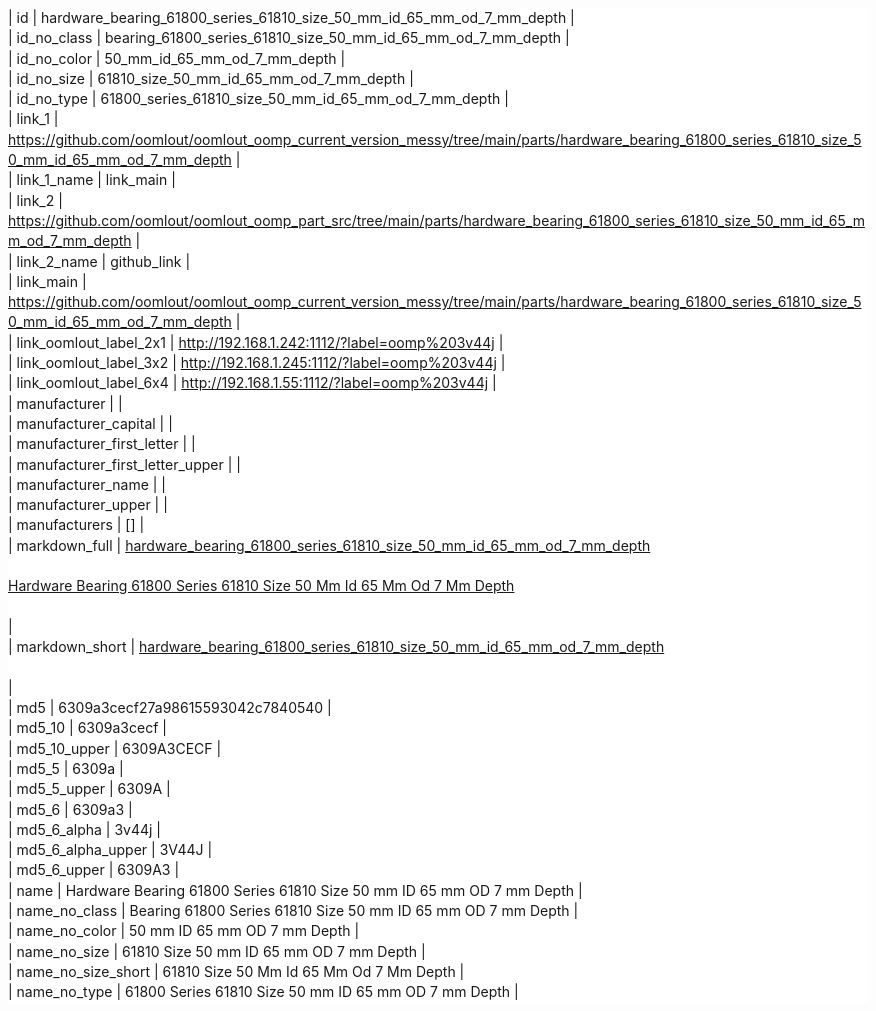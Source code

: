 | id | hardware_bearing_61800_series_61810_size_50_mm_id_65_mm_od_7_mm_depth |  
| id_no_class | bearing_61800_series_61810_size_50_mm_id_65_mm_od_7_mm_depth |  
| id_no_color | 50_mm_id_65_mm_od_7_mm_depth |  
| id_no_size | 61810_size_50_mm_id_65_mm_od_7_mm_depth |  
| id_no_type | 61800_series_61810_size_50_mm_id_65_mm_od_7_mm_depth |  
| link_1 | https://github.com/oomlout/oomlout_oomp_current_version_messy/tree/main/parts/hardware_bearing_61800_series_61810_size_50_mm_id_65_mm_od_7_mm_depth |  
| link_1_name | link_main |  
| link_2 | https://github.com/oomlout/oomlout_oomp_part_src/tree/main/parts/hardware_bearing_61800_series_61810_size_50_mm_id_65_mm_od_7_mm_depth |  
| link_2_name | github_link |  
| link_main | https://github.com/oomlout/oomlout_oomp_current_version_messy/tree/main/parts/hardware_bearing_61800_series_61810_size_50_mm_id_65_mm_od_7_mm_depth |  
| link_oomlout_label_2x1 | http://192.168.1.242:1112/?label=oomp%203v44j |  
| link_oomlout_label_3x2 | http://192.168.1.245:1112/?label=oomp%203v44j |  
| link_oomlout_label_6x4 | http://192.168.1.55:1112/?label=oomp%203v44j |  
| manufacturer |  |  
| manufacturer_capital |  |  
| manufacturer_first_letter |  |  
| manufacturer_first_letter_upper |  |  
| manufacturer_name |  |  
| manufacturer_upper |  |  
| manufacturers | [] |  
| markdown_full | [hardware_bearing_61800_series_61810_size_50_mm_id_65_mm_od_7_mm_depth](https://github.com/oomlout/oomlout_oomp_current_version_messy/tree/main/parts/hardware_bearing_61800_series_61810_size_50_mm_id_65_mm_od_7_mm_depth)<br>[](https://github.com/oomlout/oomlout_oomp_current_version_messy/tree/main/parts/hardware_bearing_61800_series_61810_size_50_mm_id_65_mm_od_7_mm_depth)<br>[Hardware Bearing 61800 Series 61810 Size 50 Mm Id 65 Mm Od 7 Mm Depth](https://github.com/oomlout/oomlout_oomp_current_version_messy/tree/main/parts/hardware_bearing_61800_series_61810_size_50_mm_id_65_mm_od_7_mm_depth)<br><br> |  
| markdown_short | [hardware_bearing_61800_series_61810_size_50_mm_id_65_mm_od_7_mm_depth](https://github.com/oomlout/oomlout_oomp_current_version_messy/tree/main/parts/hardware_bearing_61800_series_61810_size_50_mm_id_65_mm_od_7_mm_depth)<br><br> |  
| md5 | 6309a3cecf27a98615593042c7840540 |  
| md5_10 | 6309a3cecf |  
| md5_10_upper | 6309A3CECF |  
| md5_5 | 6309a |  
| md5_5_upper | 6309A |  
| md5_6 | 6309a3 |  
| md5_6_alpha | 3v44j |  
| md5_6_alpha_upper | 3V44J |  
| md5_6_upper | 6309A3 |  
| name | Hardware Bearing 61800 Series 61810 Size 50 mm ID 65 mm OD 7 mm Depth |  
| name_no_class | Bearing 61800 Series 61810 Size 50 mm ID 65 mm OD 7 mm Depth |  
| name_no_color | 50 mm ID 65 mm OD 7 mm Depth |  
| name_no_size | 61810 Size 50 mm ID 65 mm OD 7 mm Depth |  
| name_no_size_short | 61810 Size 50 Mm Id 65 Mm Od 7 Mm Depth |  
| name_no_type | 61800 Series 61810 Size 50 mm ID 65 mm OD 7 mm Depth |  